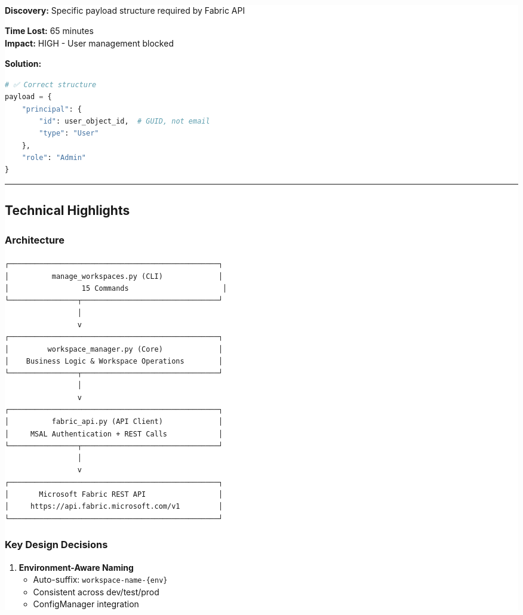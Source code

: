 **Discovery:** Specific payload structure required by Fabric API

**Time Lost:** 65 minutes  
**Impact:** HIGH - User management blocked

**Solution:**
```python
# ✅ Correct structure
payload = {
    "principal": {
        "id": user_object_id,  # GUID, not email
        "type": "User"
    },
    "role": "Admin"
}
```

---

## Technical Highlights

### Architecture

```
┌─────────────────────────────────────────────────┐
│          manage_workspaces.py (CLI)             │
│                 15 Commands                      │
└────────────────┬────────────────────────────────┘
                 │
                 v
┌─────────────────────────────────────────────────┐
│         workspace_manager.py (Core)             │
│    Business Logic & Workspace Operations        │
└────────────────┬────────────────────────────────┘
                 │
                 v
┌─────────────────────────────────────────────────┐
│          fabric_api.py (API Client)             │
│     MSAL Authentication + REST Calls            │
└────────────────┬────────────────────────────────┘
                 │
                 v
┌─────────────────────────────────────────────────┐
│       Microsoft Fabric REST API                 │
│     https://api.fabric.microsoft.com/v1         │
└─────────────────────────────────────────────────┘
```

### Key Design Decisions

1. **Environment-Aware Naming**
   - Auto-suffix: `workspace-name-{env}`
   - Consistent across dev/test/prod
   - ConfigManager integration
